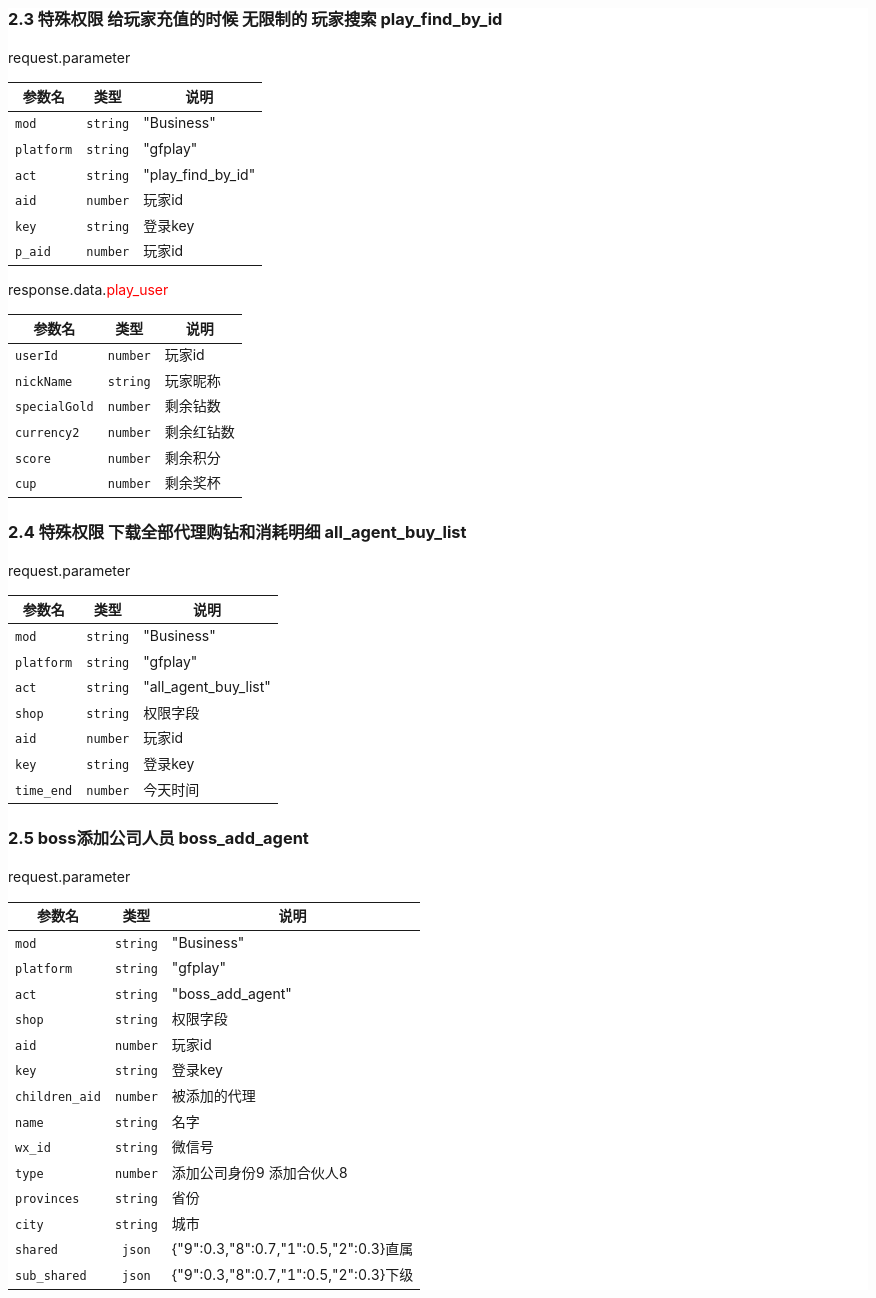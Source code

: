 
<h3 id="play_find_by_id">2.3 特殊权限 给玩家充值的时候  无限制的  玩家搜索 play_find_by_id</h3>

 request.parameter

  参数名|类型|说明
  ---|:---:|---
  `mod` | `string` | "Business"
  `platform` | `string` | "gfplay"
  `act` | `string` | "play_find_by_id"
  `aid` | `number` | 玩家id
  `key` | `string` | 登录key
  `p_aid` | `number` | 玩家id

  
 response.data.<font color=red>play_user</font>

  参数名|类型|说明
  ---|:---:|---
  `userId` | `number` | 玩家id
  `nickName` | `string` | 玩家昵称
  `specialGold` | `number` | 剩余钻数
  `currency2` | `number` | 剩余红钻数
  `score` | `number` | 剩余积分
  `cup` | `number` | 剩余奖杯

<h3 id="all_agent_buy_list">2.4 特殊权限 下载全部代理购钻和消耗明细 all_agent_buy_list</h3>

 request.parameter

  参数名|类型|说明
  ---|:---:|---
  `mod` | `string` | "Business"
  `platform` | `string` | "gfplay"
  `act` | `string` | "all_agent_buy_list"
  `shop` | `string` | 权限字段
  `aid` | `number` | 玩家id
  `key` | `string` | 登录key
  `time_end` | `number` | 今天时间

<h3 id="boss_add_agent">2.5 boss添加公司人员 boss_add_agent</h3>

 request.parameter

  参数名|类型|说明
  ---|:---:|---
  `mod` | `string` | "Business"
  `platform` | `string` | "gfplay"
  `act` | `string` | "boss_add_agent"
  `shop` | `string` | 权限字段
  `aid` | `number` | 玩家id
  `key` | `string` | 登录key
  `children_aid` | `number` | 被添加的代理
  `name` | `string` | 名字
  `wx_id` | `string` | 微信号
  `type` | `number` | 添加公司身份9   添加合伙人8
  `provinces` | `string` | 省份
  `city` | `string` | 城市
  `shared` | `json` | {"9":0.3,"8":0.7,"1":0.5,"2":0.3}直属
  `sub_shared` | `json` | {"9":0.3,"8":0.7,"1":0.5,"2":0.3}下级
